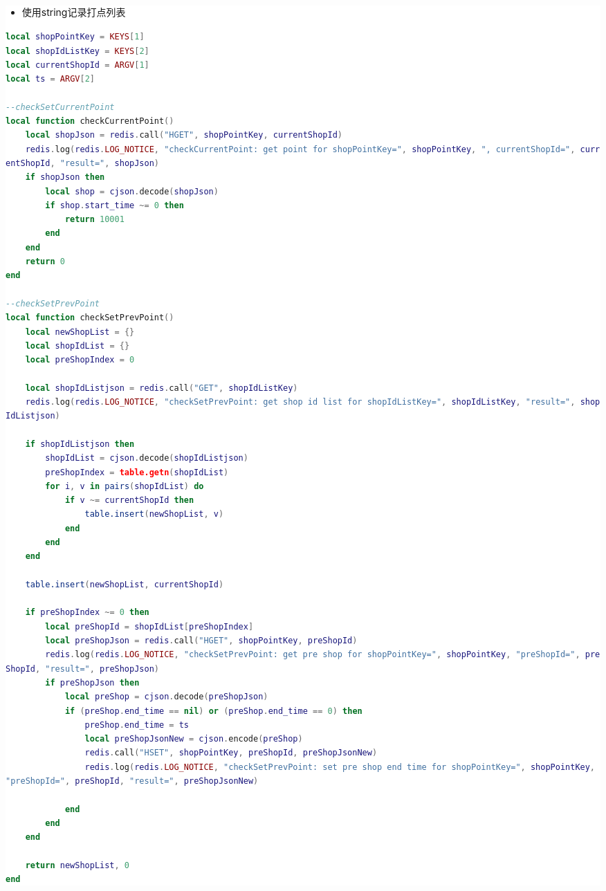 - 使用string记录打点列表

```lua
local shopPointKey = KEYS[1]
local shopIdListKey = KEYS[2]
local currentShopId = ARGV[1]
local ts = ARGV[2]

--checkSetCurrentPoint
local function checkCurrentPoint()
    local shopJson = redis.call("HGET", shopPointKey, currentShopId)
    redis.log(redis.LOG_NOTICE, "checkCurrentPoint: get point for shopPointKey=", shopPointKey, ", currentShopId=", currentShopId, "result=", shopJson)
    if shopJson then
        local shop = cjson.decode(shopJson)
        if shop.start_time ~= 0 then
            return 10001
        end
    end
    return 0
end

--checkSetPrevPoint
local function checkSetPrevPoint()
    local newShopList = {}
    local shopIdList = {}
    local preShopIndex = 0

    local shopIdListjson = redis.call("GET", shopIdListKey)
    redis.log(redis.LOG_NOTICE, "checkSetPrevPoint: get shop id list for shopIdListKey=", shopIdListKey, "result=", shopIdListjson)

    if shopIdListjson then
        shopIdList = cjson.decode(shopIdListjson)
        preShopIndex = table.getn(shopIdList)
        for i, v in pairs(shopIdList) do
            if v ~= currentShopId then
                table.insert(newShopList, v)
            end
        end
    end

    table.insert(newShopList, currentShopId)

    if preShopIndex ~= 0 then
        local preShopId = shopIdList[preShopIndex]
        local preShopJson = redis.call("HGET", shopPointKey, preShopId)
        redis.log(redis.LOG_NOTICE, "checkSetPrevPoint: get pre shop for shopPointKey=", shopPointKey, "preShopId=", preShopId, "result=", preShopJson)
        if preShopJson then
            local preShop = cjson.decode(preShopJson)
            if (preShop.end_time == nil) or (preShop.end_time == 0) then
                preShop.end_time = ts
                local preShopJsonNew = cjson.encode(preShop)
                redis.call("HSET", shopPointKey, preShopId, preShopJsonNew)
                redis.log(redis.LOG_NOTICE, "checkSetPrevPoint: set pre shop end time for shopPointKey=", shopPointKey, "preShopId=", preShopId, "result=", preShopJsonNew)

            end
        end
    end

    return newShopList, 0
end
```